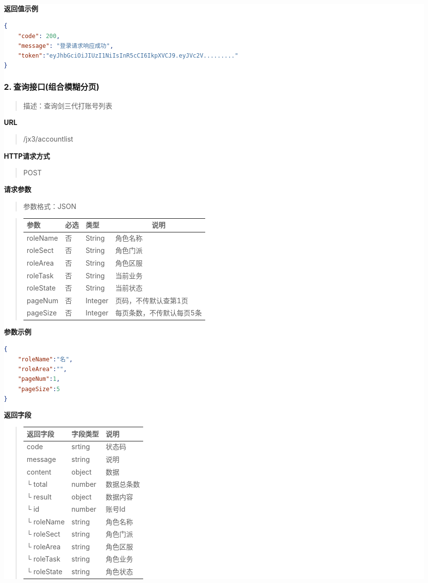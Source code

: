 **返回值示例**

``` json
{
    "code": 200,
    "message": "登录请求响应成功",
    "token":"eyJhbGciOiJIUzI1NiIsInR5cCI6IkpXVCJ9.eyJVc2V........."
}
```



### 2. 查询接口(组合模糊分页)

> 描述：查询剑三代打账号列表

**URL**

> /jx3/accountlist

**HTTP请求方式**

> POST

**请求参数**

> 参数格式：JSON

> | 参数      | 必选 | 类型    | 说明                      |
> | :-------- | :--- | :------ | ------------------------- |
> | roleName  | 否   | String  | 角色名称                  |
> | roleSect  | 否   | String  | 角色门派                  |
> | roleArea  | 否   | String  | 角色区服                  |
> | roleTask  | 否   | String  | 当前业务                  |
> | roleState | 否   | String  | 当前状态                  |
> | pageNum   | 否   | Integer | 页码，不传默认查第1页     |
> | pageSize  | 否   | Integer | 每页条数，不传默认每页5条 |

**参数示例**

```json
{
    "roleName":"名",
    "roleArea":"",
    "pageNum":1,
    "pageSize":5
}
```

**返回字段**

> | 返回字段    | 字段类型 | 说明       |
> | :---------- | :------- | :--------- |
> | code        | srting   | 状态码     |
> | message     | string   | 说明       |
> | content     | object   | 数据       |
> | └ total     | number   | 数据总条数 |
> | └ result    | object   | 数据内容   |
> | └ id        | number   | 账号Id     |
> | └ roleName  | string   | 角色名称   |
> | └ roleSect  | string   | 角色门派   |
> | └ roleArea  | string   | 角色区服   |
> | └ roleTask  | string   | 角色业务   |
> | └ roleState | string   | 角色状态   |
